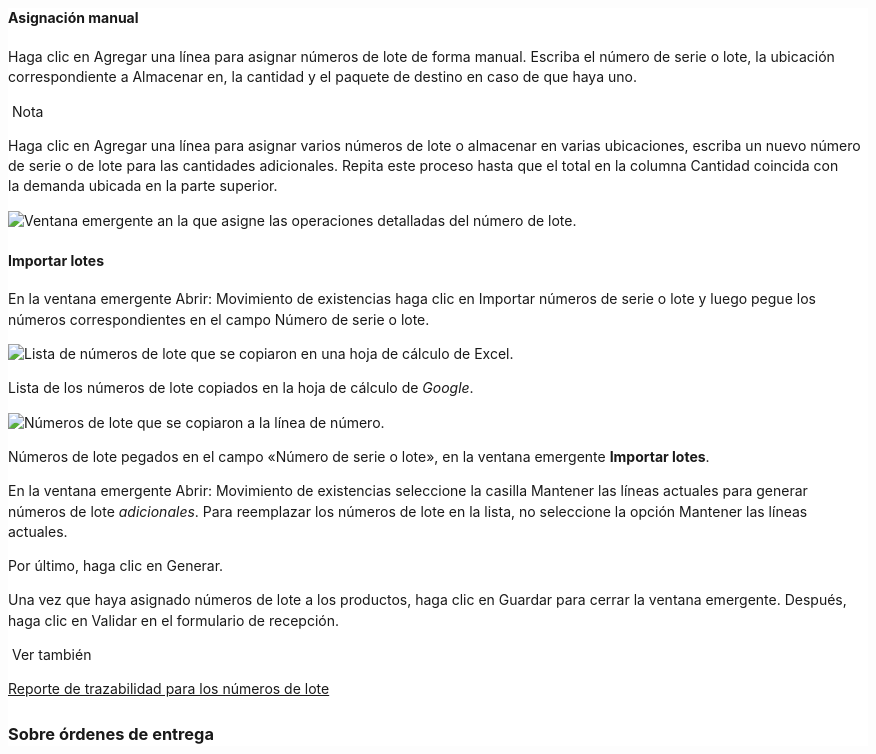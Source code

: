 #### Asignación manual[](https://www.odoo.com/documentation/17.0/es/applications/inventory_and_mrp/inventory/product_management/product_tracking/lots.html#manual-assignment "Enlazar permanentemente con este título")

Haga clic en Agregar una línea para asignar números de lote de forma manual. Escriba el número de serie o lote, la ubicación correspondiente a Almacenar en, la cantidad y el paquete de destino en caso de que haya uno.

 Nota

Haga clic en Agregar una línea para asignar varios números de lote o almacenar en varias ubicaciones, escriba un nuevo número de serie o de lote para las cantidades adicionales. Repita este proceso hasta que el total en la columna Cantidad coincida con la demanda ubicada en la parte superior.

![Ventana emergente an la que asigne las operaciones detalladas del número de lote.](https://www.odoo.com/documentation/17.0/es/_images/assign-lots-popup.png)

#### Importar lotes[](https://www.odoo.com/documentation/17.0/es/applications/inventory_and_mrp/inventory/product_management/product_tracking/lots.html#import-lots "Enlazar permanentemente con este título")

En la ventana emergente Abrir: Movimiento de existencias haga clic en Importar números de serie o lote y luego pegue los números correspondientes en el campo Número de serie o lote.

![Lista de números de lote que se copiaron en una hoja de cálculo de Excel.](https://www.odoo.com/documentation/17.0/es/_images/lots-excel-spreadsheet.png)

Lista de los números de lote copiados en la hoja de cálculo de _Google_.[](https://www.odoo.com/documentation/17.0/es/applications/inventory_and_mrp/inventory/product_management/product_tracking/lots.html#id1 "Enlace permanente a esta imagen")

![Números de lote que se copiaron a la línea de número.](https://www.odoo.com/documentation/17.0/es/_images/bulk-sn.png)

Números de lote pegados en el campo «Número de serie o lote», en la ventana emergente **Importar lotes**.[](https://www.odoo.com/documentation/17.0/es/applications/inventory_and_mrp/inventory/product_management/product_tracking/lots.html#id2 "Enlace permanente a esta imagen")

En la ventana emergente Abrir: Movimiento de existencias seleccione la casilla Mantener las líneas actuales para generar números de lote _adicionales_. Para reemplazar los números de lote en la lista, no seleccione la opción Mantener las líneas actuales.

Por último, haga clic en Generar.

Una vez que haya asignado números de lote a los productos, haga clic en Guardar para cerrar la ventana emergente. Después, haga clic en Validar en el formulario de recepción.

 Ver también

[Reporte de trazabilidad para los números de lote](https://www.odoo.com/documentation/17.0/es/applications/inventory_and_mrp/inventory/product_management/product_tracking/lots.html#inventory-product-management-lot-traceability)

### Sobre órdenes de entrega[](https://www.odoo.com/documentation/17.0/es/applications/inventory_and_mrp/inventory/product_management/product_tracking/lots.html#on-delivery-orders "Enlazar permanentemente con este título")
